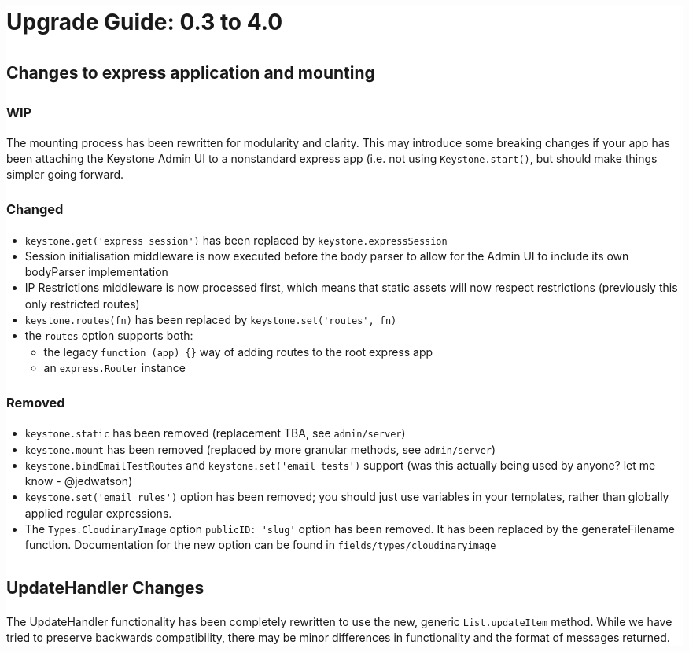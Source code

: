 # Upgrade Guide: 0.3 to 4.0

## Changes to express application and mounting

### WIP

The mounting process has been rewritten for modularity and clarity. This
may introduce some breaking changes if your app has been attaching the
Keystone Admin UI to a nonstandard express app (i.e. not using
`Keystone.start()`, but should make things simpler going forward.

### Changed

* `keystone.get('express session')` has been replaced by
`keystone.expressSession`
* Session initialisation middleware is now executed before the body
parser to allow for the Admin UI to include its own bodyParser
implementation
* IP Restrictions middleware is now processed first, which means that
static assets will now respect restrictions (previously this only
restricted routes)
* `keystone.routes(fn)` has been replaced by `keystone.set('routes',
fn)`
* the `routes` option supports both:
  * the legacy `function (app) {}` way of adding routes to the root
  express app
  * an `express.Router` instance

### Removed

* `keystone.static` has been removed (replacement TBA, see
`admin/server`)
* `keystone.mount` has been removed (replaced by more granular methods,
see `admin/server`)
* `keystone.bindEmailTestRoutes` and `keystone.set('email tests')`
support (was this actually being used by anyone? let me know -
@jedwatson)
* `keystone.set('email rules')` option has been removed; you should just
use variables in your templates, rather than globally applied regular
expressions.
* The `Types.CloudinaryImage` option `publicID: 'slug'` option has been
removed. It has been replaced by the generateFilename function.
Documentation for the new option can be found in
`fields/types/cloudinaryimage`

## UpdateHandler Changes

The UpdateHandler functionality has been completely rewritten to use the
new, generic `List.updateItem` method. While we have tried to preserve
backwards compatibility, there may be minor differences in functionality
and the format of messages returned.
